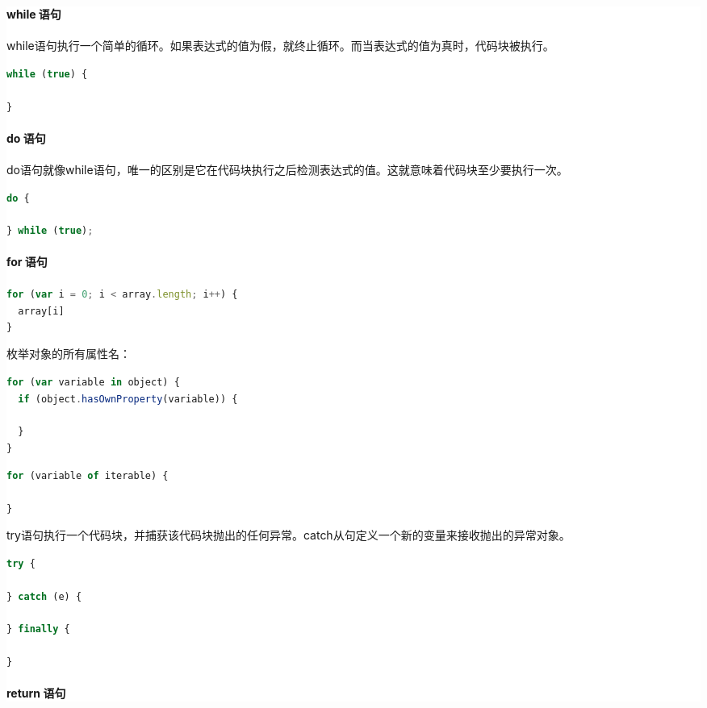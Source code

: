#### while 语句

while语句执行一个简单的循环。如果表达式的值为假，就终止循环。而当表达式的值为真时，代码块被执行。

```javascript
while (true) {
  
}
```

#### do 语句

do语句就像while语句，唯一的区别是它在代码块执行之后检测表达式的值。这就意味着代码块至少要执行一次。

```javascript
do {
  
} while (true);
```

#### for 语句

```javascript
for (var i = 0; i < array.length; i++) {
  array[i]
}
```

枚举对象的所有属性名：

```javascript
for (var variable in object) {
  if (object.hasOwnProperty(variable)) {
    
  }
}
```

```javascript
for (variable of iterable) {
  
}
```

try语句执行一个代码块，并捕获该代码块抛出的任何异常。catch从句定义一个新的变量来接收抛出的异常对象。

```javascript
try {
  
} catch (e) {
  
} finally {
  
}
```

#### return 语句
